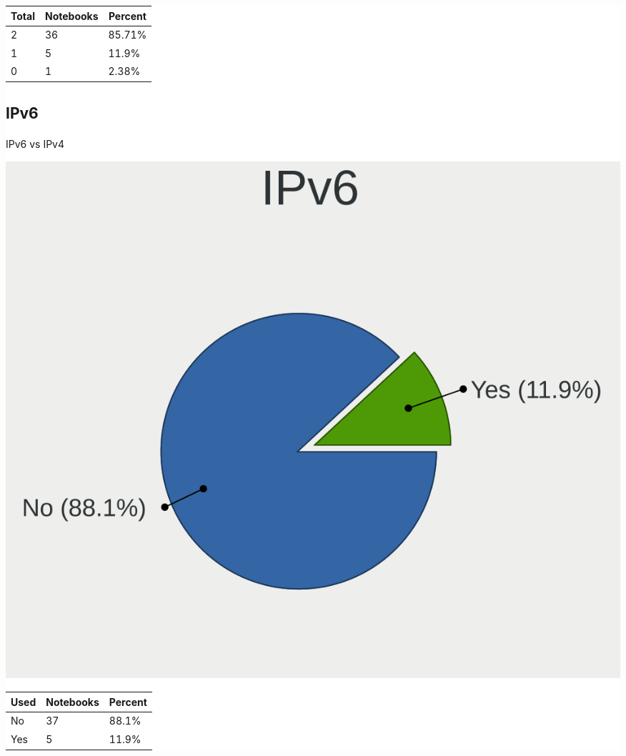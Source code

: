 | Total | Notebooks | Percent |
|-------|-----------|---------|
| 2     | 36        | 85.71%  |
| 1     | 5         | 11.9%   |
| 0     | 1         | 2.38%   |

IPv6
----

IPv6 vs IPv4

![IPv6](./images/pie_chart/node_ipv6.svg)


| Used | Notebooks | Percent |
|------|-----------|---------|
| No   | 37        | 88.1%   |
| Yes  | 5         | 11.9%   |
